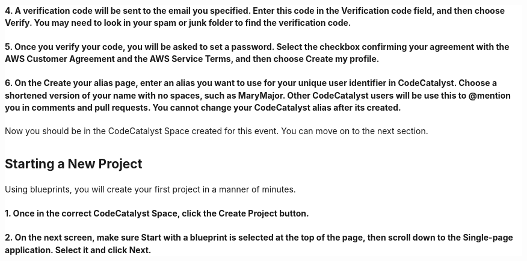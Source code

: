 #### 4. A verification code will be sent to the email you specified. Enter this code in the Verification code field, and then choose Verify. You may need to look in your spam or junk folder to find the verification code.

#### 5. Once you verify your code, you will be asked to set a password. Select the checkbox confirming your agreement with the AWS Customer Agreement and the AWS Service Terms, and then choose Create my profile.

#### 6. On the Create your alias page, enter an alias you want to use for your unique user identifier in CodeCatalyst. Choose a shortened version of your name with no spaces, such as MaryMajor. Other CodeCatalyst users will be use this to @mention you in comments and pull requests. You cannot change your CodeCatalyst alias after its created.

Now you should be in the CodeCatalyst Space created for this event. You can move on to the next section.

## Starting a New Project

Using blueprints, you will create your first project in a manner of minutes.

#### 1. Once in the correct CodeCatalyst Space, click the Create Project button.

#### 2. On the next screen, make sure Start with a blueprint is selected at the top of the page, then scroll down to the Single-page application. Select it and click Next.
